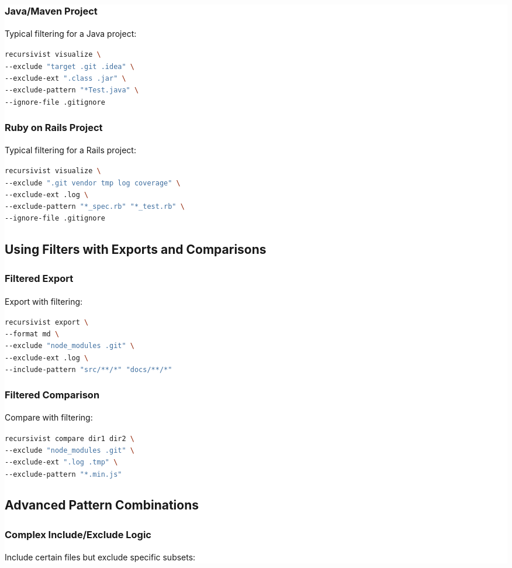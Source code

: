 ### Java/Maven Project

Typical filtering for a Java project:

```bash
recursivist visualize \
--exclude "target .git .idea" \
--exclude-ext ".class .jar" \
--exclude-pattern "*Test.java" \
--ignore-file .gitignore
```

### Ruby on Rails Project

Typical filtering for a Rails project:

```bash
recursivist visualize \
--exclude ".git vendor tmp log coverage" \
--exclude-ext .log \
--exclude-pattern "*_spec.rb" "*_test.rb" \
--ignore-file .gitignore
```

## Using Filters with Exports and Comparisons

### Filtered Export

Export with filtering:

```bash
recursivist export \
--format md \
--exclude "node_modules .git" \
--exclude-ext .log \
--include-pattern "src/**/*" "docs/**/*"
```

### Filtered Comparison

Compare with filtering:

```bash
recursivist compare dir1 dir2 \
--exclude "node_modules .git" \
--exclude-ext ".log .tmp" \
--exclude-pattern "*.min.js"
```

## Advanced Pattern Combinations

### Complex Include/Exclude Logic

Include certain files but exclude specific subsets:
